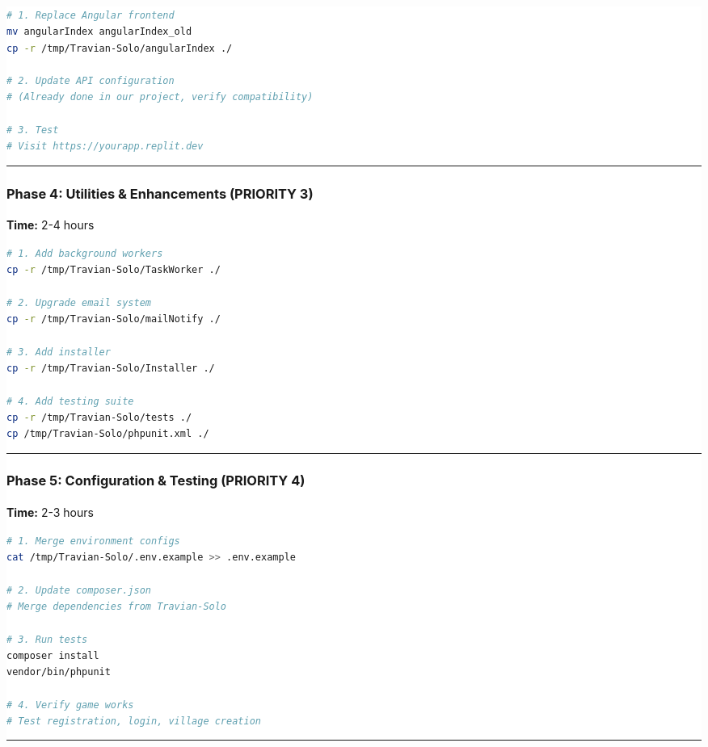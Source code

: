 ```bash
# 1. Replace Angular frontend
mv angularIndex angularIndex_old
cp -r /tmp/Travian-Solo/angularIndex ./

# 2. Update API configuration
# (Already done in our project, verify compatibility)

# 3. Test
# Visit https://yourapp.replit.dev
```

---

### **Phase 4: Utilities & Enhancements (PRIORITY 3)**

**Time:** 2-4 hours

```bash
# 1. Add background workers
cp -r /tmp/Travian-Solo/TaskWorker ./

# 2. Upgrade email system
cp -r /tmp/Travian-Solo/mailNotify ./

# 3. Add installer
cp -r /tmp/Travian-Solo/Installer ./

# 4. Add testing suite
cp -r /tmp/Travian-Solo/tests ./
cp /tmp/Travian-Solo/phpunit.xml ./
```

---

### **Phase 5: Configuration & Testing (PRIORITY 4)**

**Time:** 2-3 hours

```bash
# 1. Merge environment configs
cat /tmp/Travian-Solo/.env.example >> .env.example

# 2. Update composer.json
# Merge dependencies from Travian-Solo

# 3. Run tests
composer install
vendor/bin/phpunit

# 4. Verify game works
# Test registration, login, village creation
```

---
